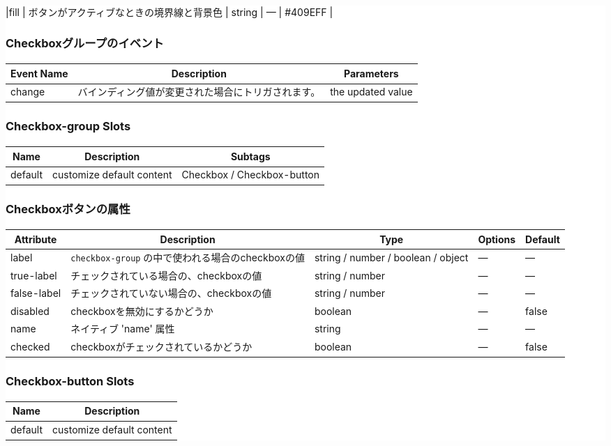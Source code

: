 |fill  | ボタンがアクティブなときの境界線と背景色 | string   | — | #409EFF   |

### Checkboxグループのイベント
| Event Name | Description | Parameters |
|---------- |-------- |---------- |
| change  | バインディング値が変更された場合にトリガされます。 | the updated value |

### Checkbox-group Slots
| Name | Description | Subtags |
| ------ | -------- | ----- |
| default | customize default content | Checkbox / Checkbox-button |

### Checkboxボタンの属性
| Attribute      | Description         | Type    | Options                         | Default|
|---------- |-------- |---------- |-------------  |-------- |
| label     | `checkbox-group` の中で使われる場合のcheckboxの値 | string / number / boolean / object  |       —        |     —    |
| true-label | チェックされている場合の、checkboxの値 | string / number | — |     —    |
| false-label | チェックされていない場合の、checkboxの値 | string / number    |      —         |     —    |
| disabled  | checkboxを無効にするかどうか | boolean   |  — | false   |
| name | ネイティブ 'name' 属性 | string    |      —         |     —    |
| checked  | checkboxがチェックされているかどうか | boolean   |  — | false   |

### Checkbox-button Slots
| Name | Description |
| ------ | -------- |
| default | customize default content |
